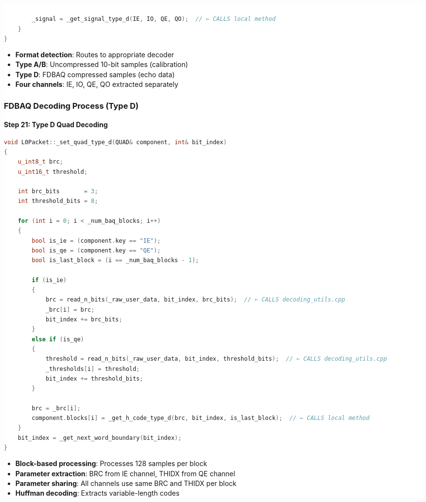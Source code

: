 ```cpp

        _signal = _get_signal_type_d(IE, IO, QE, QO);  // ← CALLS local method
    }
}
```
- **Format detection**: Routes to appropriate decoder
- **Type A/B**: Uncompressed 10-bit samples (calibration)
- **Type D**: FDBAQ compressed samples (echo data)
- **Four channels**: IE, IO, QE, QO extracted separately

### FDBAQ Decoding Process (Type D)

**Step 21: Type D Quad Decoding**
```cpp
void L0Packet::_set_quad_type_d(QUAD& component, int& bit_index)
{
    u_int8_t brc;
    u_int16_t threshold;

    int brc_bits       = 3;
    int threshold_bits = 8;       

    for (int i = 0; i < _num_baq_blocks; i++)
    {
        bool is_ie = (component.key == "IE");
        bool is_qe = (component.key == "QE");
        bool is_last_block = (i == _num_baq_blocks - 1);
        
        if (is_ie)
        {
            brc = read_n_bits(_raw_user_data, bit_index, brc_bits);  // ← CALLS decoding_utils.cpp
            _brc[i] = brc;
            bit_index += brc_bits;
        }
        else if (is_qe)
        {
            threshold = read_n_bits(_raw_user_data, bit_index, threshold_bits);  // ← CALLS decoding_utils.cpp
            _thresholds[i] = threshold;
            bit_index += threshold_bits;
        }
        
        brc = _brc[i];
        component.blocks[i] = _get_h_code_type_d(brc, bit_index, is_last_block);  // ← CALLS local method
    }
    bit_index = _get_next_word_boundary(bit_index);
}
```
- **Block-based processing**: Processes 128 samples per block
- **Parameter extraction**: BRC from IE channel, THIDX from QE channel
- **Parameter sharing**: All channels use same BRC and THIDX per block
- **Huffman decoding**: Extracts variable-length codes
